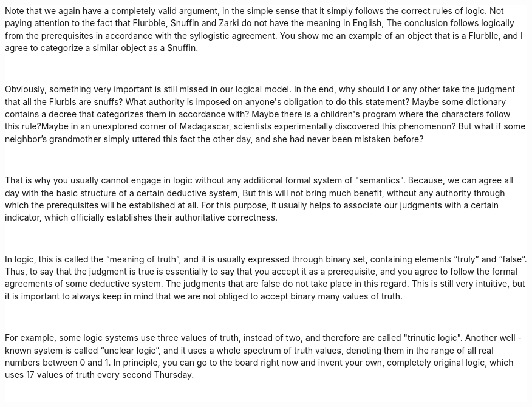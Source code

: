 <div>
<p>
Note that we again have a completely valid argument, in the simple sense that it simply follows the correct rules of logic. Not paying attention to the fact that Flurbble, Snuffin and Zarki do not have the meaning in English, The conclusion follows logically from the prerequisites in accordance with the syllogistic agreement. You show me an example of an object that is a Flurblle, and I agree to categorize a similar object as a Snuffin. 
</p>
</div>
<br>

<div>
<p>
Obviously, something very important is still missed in our logical model. In the end, why should I or any other take the judgment that all the Flurbls are snuffs? What authority is imposed on anyone's obligation to do this statement? Maybe some dictionary contains a decree that categorizes them in accordance with? Maybe there is a children's program where the characters follow this rule?Maybe in an unexplored corner of Madagascar, scientists experimentally discovered this phenomenon? But what if some neighbor’s grandmother simply uttered this fact the other day, and she had never been mistaken before? 
</p>
</div>
<br>

<div>
<p>
That is why you usually cannot engage in logic without any additional formal system of "semantics". Because, we can agree all day with the basic structure of a certain deductive system, But this will not bring much benefit, without any authority through which the prerequisites will be established at all. For this purpose, it usually helps to associate our judgments with a certain indicator, which officially establishes their authoritative correctness. 
</p>
</div>
<br>

<div>
<p>
In logic, this is called the “meaning of truth”, and it is usually expressed through binary set, containing elements “truly” and “false”. Thus, to say that the judgment is true is essentially to say that you accept it as a prerequisite, and you agree to follow the formal agreements of some deductive system. The judgments that are false do not take place in this regard. This is still very intuitive, but it is important to always keep in mind that we are not obliged to accept binary many values of truth. 
</p>
</div>
<br>

<div>
<p>
For example, some logic systems use three values of truth, instead of two, and therefore are called "trinutic logic". Another well -known system is called “unclear logic”, and it uses a whole spectrum of truth values, denoting them in the range of all real numbers between 0 and 1. In principle, you can go to the board right now and invent your own, completely original logic, which uses 17 values of truth every second Thursday. 
</p>
</div>
<br>
